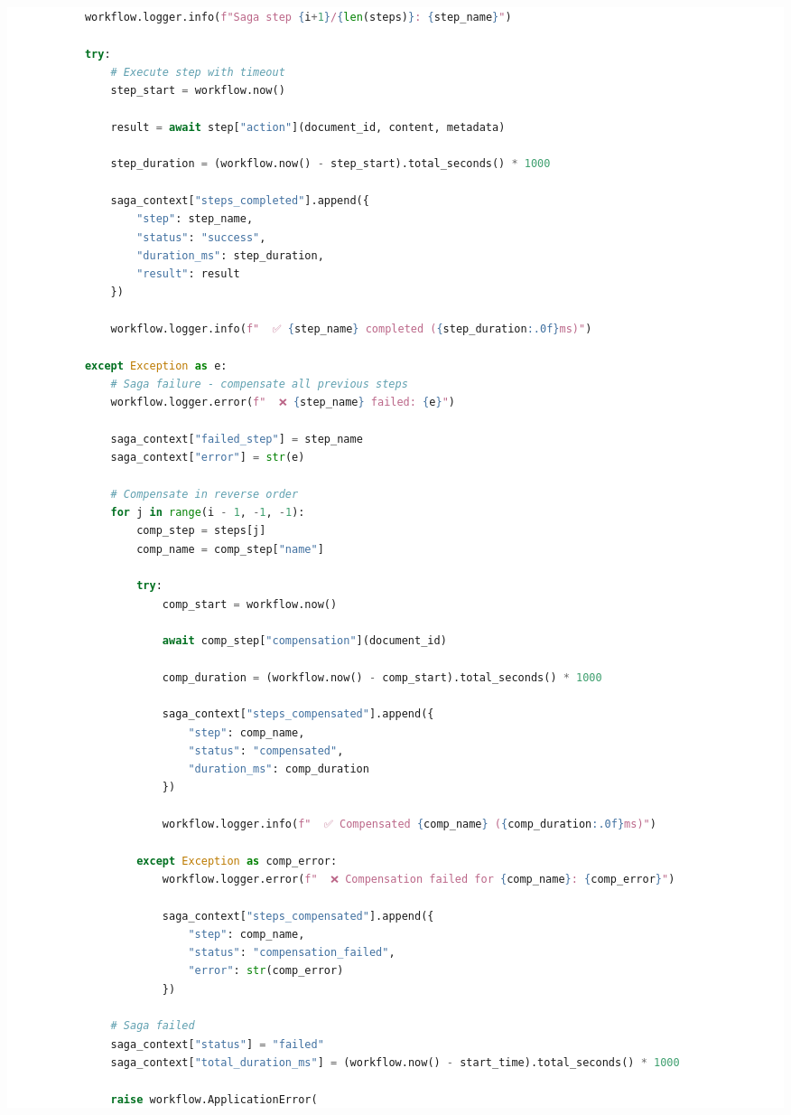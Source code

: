 ```python
            workflow.logger.info(f"Saga step {i+1}/{len(steps)}: {step_name}")

            try:
                # Execute step with timeout
                step_start = workflow.now()

                result = await step["action"](document_id, content, metadata)

                step_duration = (workflow.now() - step_start).total_seconds() * 1000

                saga_context["steps_completed"].append({
                    "step": step_name,
                    "status": "success",
                    "duration_ms": step_duration,
                    "result": result
                })

                workflow.logger.info(f"  ✅ {step_name} completed ({step_duration:.0f}ms)")

            except Exception as e:
                # Saga failure - compensate all previous steps
                workflow.logger.error(f"  ❌ {step_name} failed: {e}")

                saga_context["failed_step"] = step_name
                saga_context["error"] = str(e)

                # Compensate in reverse order
                for j in range(i - 1, -1, -1):
                    comp_step = steps[j]
                    comp_name = comp_step["name"]

                    try:
                        comp_start = workflow.now()

                        await comp_step["compensation"](document_id)

                        comp_duration = (workflow.now() - comp_start).total_seconds() * 1000

                        saga_context["steps_compensated"].append({
                            "step": comp_name,
                            "status": "compensated",
                            "duration_ms": comp_duration
                        })

                        workflow.logger.info(f"  ✅ Compensated {comp_name} ({comp_duration:.0f}ms)")

                    except Exception as comp_error:
                        workflow.logger.error(f"  ❌ Compensation failed for {comp_name}: {comp_error}")

                        saga_context["steps_compensated"].append({
                            "step": comp_name,
                            "status": "compensation_failed",
                            "error": str(comp_error)
                        })

                # Saga failed
                saga_context["status"] = "failed"
                saga_context["total_duration_ms"] = (workflow.now() - start_time).total_seconds() * 1000

                raise workflow.ApplicationError(
```